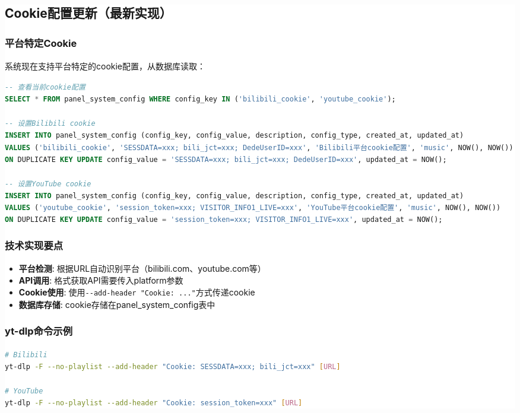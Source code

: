 ## Cookie配置更新（最新实现）

### 平台特定Cookie
系统现在支持平台特定的cookie配置，从数据库读取：

```sql
-- 查看当前cookie配置
SELECT * FROM panel_system_config WHERE config_key IN ('bilibili_cookie', 'youtube_cookie');

-- 设置Bilibili cookie
INSERT INTO panel_system_config (config_key, config_value, description, config_type, created_at, updated_at)
VALUES ('bilibili_cookie', 'SESSDATA=xxx; bili_jct=xxx; DedeUserID=xxx', 'Bilibili平台cookie配置', 'music', NOW(), NOW())
ON DUPLICATE KEY UPDATE config_value = 'SESSDATA=xxx; bili_jct=xxx; DedeUserID=xxx', updated_at = NOW();

-- 设置YouTube cookie
INSERT INTO panel_system_config (config_key, config_value, description, config_type, created_at, updated_at)
VALUES ('youtube_cookie', 'session_token=xxx; VISITOR_INFO1_LIVE=xxx', 'YouTube平台cookie配置', 'music', NOW(), NOW())
ON DUPLICATE KEY UPDATE config_value = 'session_token=xxx; VISITOR_INFO1_LIVE=xxx', updated_at = NOW();
```

### 技术实现要点
- **平台检测**: 根据URL自动识别平台（bilibili.com、youtube.com等）
- **API调用**: 格式获取API需要传入platform参数
- **Cookie使用**: 使用`--add-header "Cookie: ..."`方式传递cookie
- **数据库存储**: cookie存储在panel_system_config表中

### yt-dlp命令示例
```bash
# Bilibili
yt-dlp -F --no-playlist --add-header "Cookie: SESSDATA=xxx; bili_jct=xxx" [URL]

# YouTube
yt-dlp -F --no-playlist --add-header "Cookie: session_token=xxx" [URL]
```

